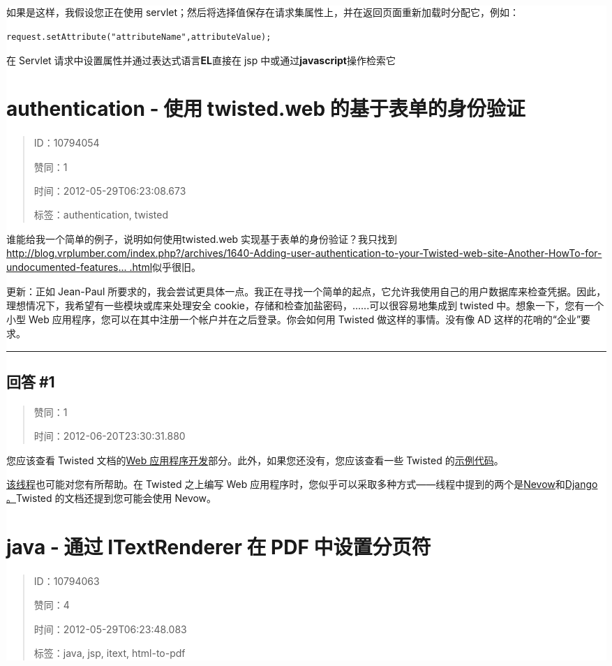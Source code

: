 如果是这样，我假设您正在使用 servlet；然后将选择值保存在请求集属性上，并在返回页面重新加载时分配它，例如：

```
request.setAttribute("attributeName",attributeValue); 
```

在 Servlet 请求中设置属性并通过表达式语言**EL**直接在 jsp 中或通过**javascript**操作检索它

# authentication - 使用 twisted.web 的基于表单的身份验证

> ID：10794054
> 
> 赞同：1
> 
> 时间：2012-05-29T06:23:08.673
> 
> 标签：authentication, twisted

谁能给我一个简单的例子，说明如何使用twisted.web 实现基于表单的身份验证？我只找到[http://blog.vrplumber.com/index.php?/archives/1640-Adding-user-authentication-to-your-Twisted-web-site-Another-HowTo-for-undocumented-features... .html](http://blog.vrplumber.com/index.php?/archives/1640-Adding-user-authentication-to-your-Twisted-web-site-Another-HowTo-for-undocumented-features....html)似乎很旧。

更新：正如 Jean-Paul 所要求的，我会尝试更具体一点。我正在寻找一个简单的起点，它允许我使用自己的用户数据库来检查凭据。因此，理想情况下，我希望有一些模块或库来处理安全 cookie，存储和检查加盐密码，......可以很容易地集成到 twisted 中。想象一下，您有一个小型 Web 应用程序，您可以在其中注册一个帐户并在之后登录。你会如何用 Twisted 做这样的事情。没有像 AD 这样的花哨的“企业”要求。

* * *

## 回答 #1

> 赞同：1
> 
> 时间：2012-06-20T23:30:31.880

您应该查看 Twisted 文档的[Web 应用程序开发](http://twistedmatrix.com/documents/current/web/howto/web-development.html)部分。此外，如果您还没有，您应该查看一些 Twisted 的[示例代码](http://twistedmatrix.com/documents/current/web/examples/index.html)。

[该线程](https://stackoverflow.com/questions/4840444/which-way-to-go-with-twisted-and-web-programming)也可能对您有所帮助。在 Twisted 之上编写 Web 应用程序时，您似乎可以采取多种方式——线程中提到的两个是[Nevow](https://launchpad.net/nevow)和[Django 。](https://www.djangoproject.com/)Twisted 的文档还提到您可能会使用 Nevow。

# java - 通过 ITextRenderer 在 PDF 中设置分页符

> ID：10794063
> 
> 赞同：4
> 
> 时间：2012-05-29T06:23:48.083
> 
> 标签：java, jsp, itext, html-to-pdf

